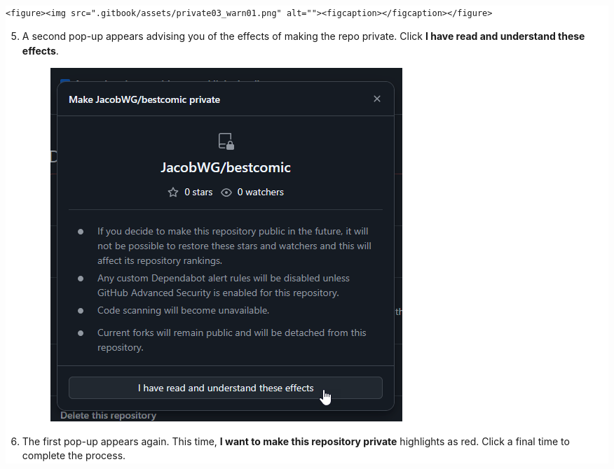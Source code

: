     <figure><img src=".gitbook/assets/private03_warn01.png" alt=""><figcaption></figcaption></figure>
5.  A second pop-up appears advising you of the effects of making the repo private. Click **I have read and understand these effects**.&#x20;

    <figure><img src=".gitbook/assets/private04_warn02.png" alt=""><figcaption></figcaption></figure>
6.  The first pop-up appears again. This time, **I want to make this repository private** highlights as red. Click a final time to complete the process.&#x20;
